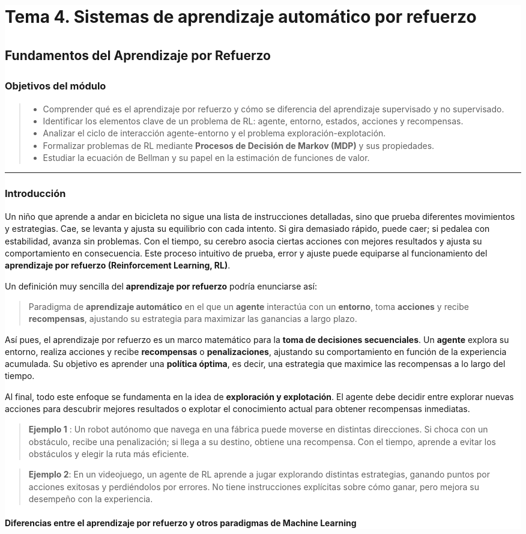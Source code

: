 # Tema 4. Sistemas de aprendizaje automático por refuerzo

## Fundamentos del Aprendizaje por Refuerzo

### Objetivos del módulo

> - Comprender qué es el aprendizaje por refuerzo y cómo se diferencia del aprendizaje supervisado y no supervisado.
> - Identificar los elementos clave de un problema de RL: agente, entorno, estados, acciones y recompensas.
> - Analizar el ciclo de interacción agente-entorno y el problema exploración-explotación.
> - Formalizar problemas de RL mediante **Procesos de Decisión de Markov (MDP)** y sus propiedades.
> - Estudiar la ecuación de Bellman y su papel en la estimación de funciones de valor.

---

### **Introducción**

Un niño que aprende a andar en bicicleta no sigue una lista de instrucciones detalladas, sino que prueba diferentes movimientos y estrategias. Cae, se levanta y ajusta su equilibrio con cada intento. Si gira demasiado rápido, puede caer; si pedalea con estabilidad, avanza sin problemas. Con el tiempo, su cerebro asocia ciertas acciones con mejores resultados y ajusta su comportamiento en consecuencia. Este proceso intuitivo de prueba, error y ajuste puede equiparse al funcionamiento del **aprendizaje por refuerzo (Reinforcement Learning, RL)**.

Un definición muy sencilla del **aprendizaje por refuerzo** podría enunciarse así: 

> Paradigma de **aprendizaje automático** en el que un **agente** interactúa con un **entorno**, toma **acciones** y recibe **recompensas**, ajustando su estrategia para maximizar las ganancias a largo plazo.

Así pues, el aprendizaje por refuerzo es un marco matemático para la **toma de decisiones secuenciales**. Un **agente** explora su entorno, realiza acciones y recibe **recompensas** o **penalizaciones**, ajustando su comportamiento en función de la experiencia acumulada. Su objetivo es aprender una **política óptima**, es decir, una estrategia que maximice las recompensas a lo largo del tiempo.

Al final, todo este enfoque se fundamenta en la idea de **exploración y explotación**. El agente debe decidir entre explorar nuevas acciones para descubrir mejores resultados o explotar el conocimiento actual para obtener recompensas inmediatas.

> **Ejemplo 1** :
>  Un robot autónomo que navega en una fábrica puede moverse en distintas direcciones. Si choca con un obstáculo, recibe una penalización; si llega a su destino, obtiene una recompensa. Con el tiempo, aprende a evitar los obstáculos y elegir la ruta más eficiente.

> **Ejemplo 2**:
>  En un videojuego, un agente de RL aprende a jugar explorando distintas estrategias, ganando puntos por acciones exitosas y perdiéndolos por errores. No tiene instrucciones explícitas sobre cómo ganar, pero mejora su desempeño con la experiencia.

#### **Diferencias entre el aprendizaje por refuerzo y otros paradigmas de Machine Learning**
